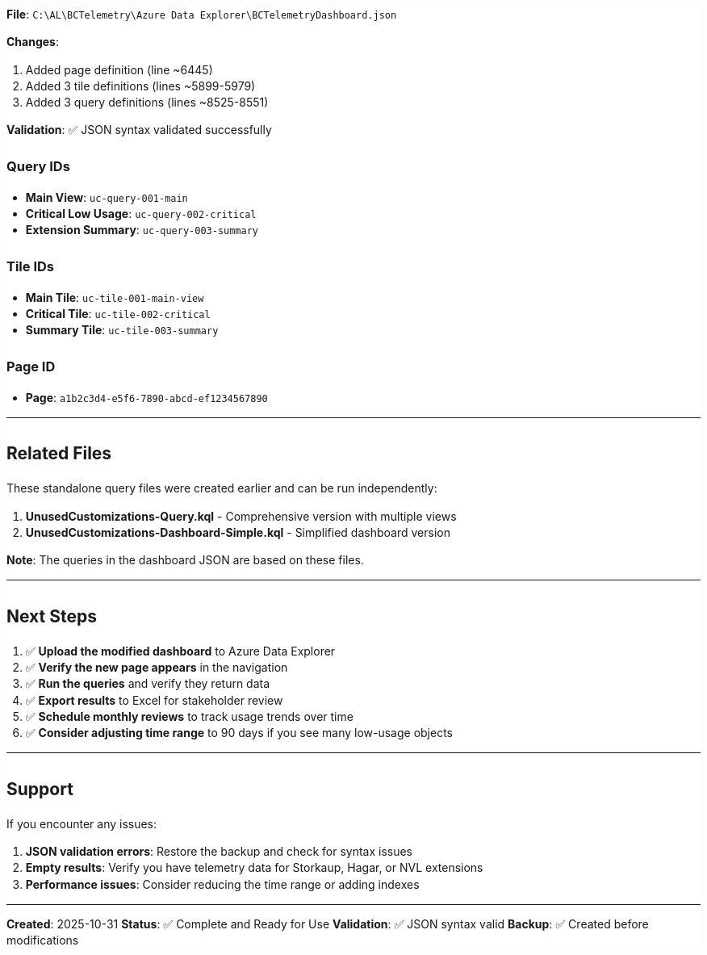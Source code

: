 **File**: `C:\AL\BCTelemetry\Azure Data Explorer\BCTelemetryDashboard.json`

**Changes**:
1. Added page definition (line ~6445)
2. Added 3 tile definitions (lines ~5899-5979)
3. Added 3 query definitions (lines ~8525-8551)

**Validation**: ✅ JSON syntax validated successfully

### Query IDs

- **Main View**: `uc-query-001-main`
- **Critical Low Usage**: `uc-query-002-critical`
- **Extension Summary**: `uc-query-003-summary`

### Tile IDs

- **Main Tile**: `uc-tile-001-main-view`
- **Critical Tile**: `uc-tile-002-critical`
- **Summary Tile**: `uc-tile-003-summary`

### Page ID

- **Page**: `a1b2c3d4-e5f6-7890-abcd-ef1234567890`

---

## Related Files

These standalone query files were created earlier and can be run independently:

1. **UnusedCustomizations-Query.kql** - Comprehensive version with multiple views
2. **UnusedCustomizations-Dashboard-Simple.kql** - Simplified dashboard version

**Note**: The queries in the dashboard JSON are based on these files.

---

## Next Steps

1. ✅ **Upload the modified dashboard** to Azure Data Explorer
2. ✅ **Verify the new page appears** in the navigation
3. ✅ **Run the queries** and verify they return data
4. ✅ **Export results** to Excel for stakeholder review
5. ✅ **Schedule monthly reviews** to track usage trends over time
6. ✅ **Consider adjusting time range** to 90 days if you see many low-usage objects

---

## Support

If you encounter any issues:

1. **JSON validation errors**: Restore the backup and check for syntax issues
2. **Empty results**: Verify you have telemetry data for Storkaup, Hagar, or NVL extensions
3. **Performance issues**: Consider reducing the time range or adding indexes

---

**Created**: 2025-10-31
**Status**: ✅ Complete and Ready for Use
**Validation**: ✅ JSON syntax valid
**Backup**: ✅ Created before modifications
